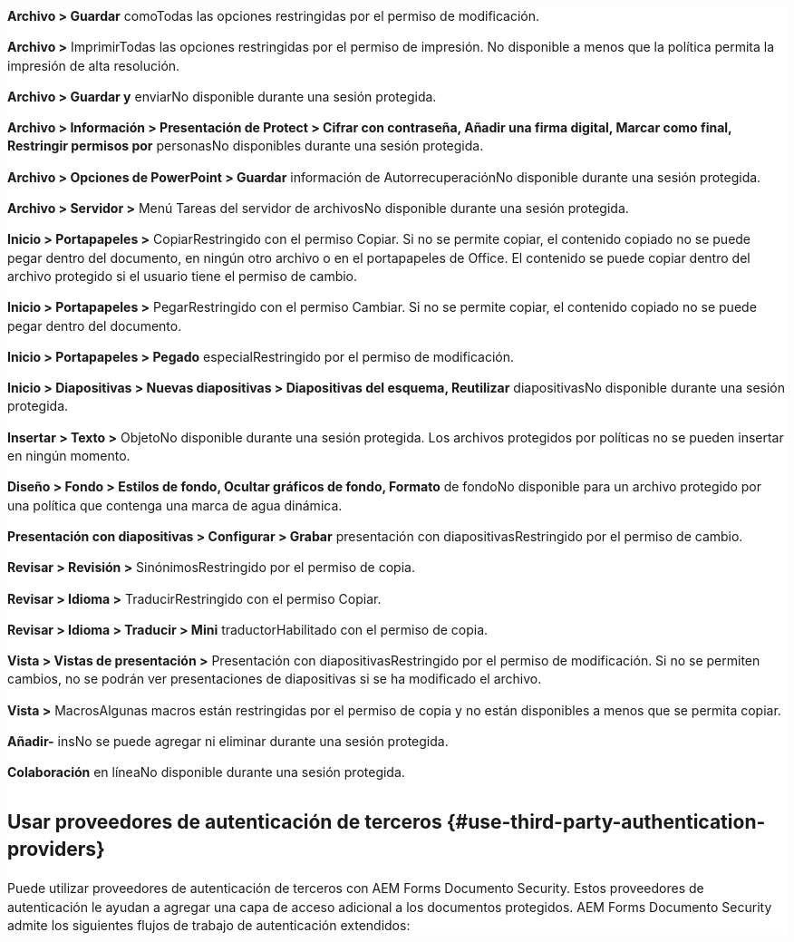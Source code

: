**Archivo > Guardar** comoTodas las opciones restringidas por el permiso de modificación.

**Archivo >** ImprimirTodas las opciones restringidas por el permiso de impresión. No disponible a menos que la política permita la impresión de alta resolución.

**Archivo > Guardar y** enviarNo disponible durante una sesión protegida.

**Archivo > Información > Presentación de Protect > Cifrar con contraseña, Añadir una firma digital, Marcar como final, Restringir permisos por** personasNo disponibles durante una sesión protegida.

**Archivo > Opciones de PowerPoint > Guardar** información de AutorrecuperaciónNo disponible durante una sesión protegida.

**Archivo > Servidor >** Menú Tareas del servidor de archivosNo disponible durante una sesión protegida.

**Inicio > Portapapeles >** CopiarRestringido con el permiso Copiar. Si no se permite copiar, el contenido copiado no se puede pegar dentro del documento, en ningún otro archivo o en el portapapeles de Office. El contenido se puede copiar dentro del archivo protegido si el usuario tiene el permiso de cambio.

**Inicio > Portapapeles >** PegarRestringido con el permiso Cambiar. Si no se permite copiar, el contenido copiado no se puede pegar dentro del documento.

**Inicio > Portapapeles > Pegado** especialRestringido por el permiso de modificación.

**Inicio > Diapositivas > Nuevas diapositivas > Diapositivas del esquema, Reutilizar** diapositivasNo disponible durante una sesión protegida.

**Insertar > Texto >** ObjetoNo disponible durante una sesión protegida. Los archivos protegidos por políticas no se pueden insertar en ningún momento.

**Diseño > Fondo > Estilos de fondo, Ocultar gráficos de fondo, Formato** de fondoNo disponible para un archivo protegido por una política que contenga una marca de agua dinámica.

**Presentación con diapositivas > Configurar > Grabar** presentación con diapositivasRestringido por el permiso de cambio.

**Revisar > Revisión >** SinónimosRestringido por el permiso de copia.

**Revisar > Idioma >** TraducirRestringido con el permiso Copiar.

**Revisar > Idioma > Traducir > Mini** traductorHabilitado con el permiso de copia.

**Vista > Vistas de presentación >** Presentación con diapositivasRestringido por el permiso de modificación. Si no se permiten cambios, no se podrán ver presentaciones de diapositivas si se ha modificado el archivo.

**Vista >** MacrosAlgunas macros están restringidas por el permiso de copia y no están disponibles a menos que se permita copiar.

**Añadir-** insNo se puede agregar ni eliminar durante una sesión protegida.

**Colaboración** en líneaNo disponible durante una sesión protegida.

## Usar proveedores de autenticación de terceros {#use-third-party-authentication-providers}

Puede utilizar proveedores de autenticación de terceros con AEM Forms Documento Security. Estos proveedores de autenticación le ayudan a agregar una capa de acceso adicional a los documentos protegidos. AEM Forms Documento Security admite los siguientes flujos de trabajo de autenticación extendidos:
